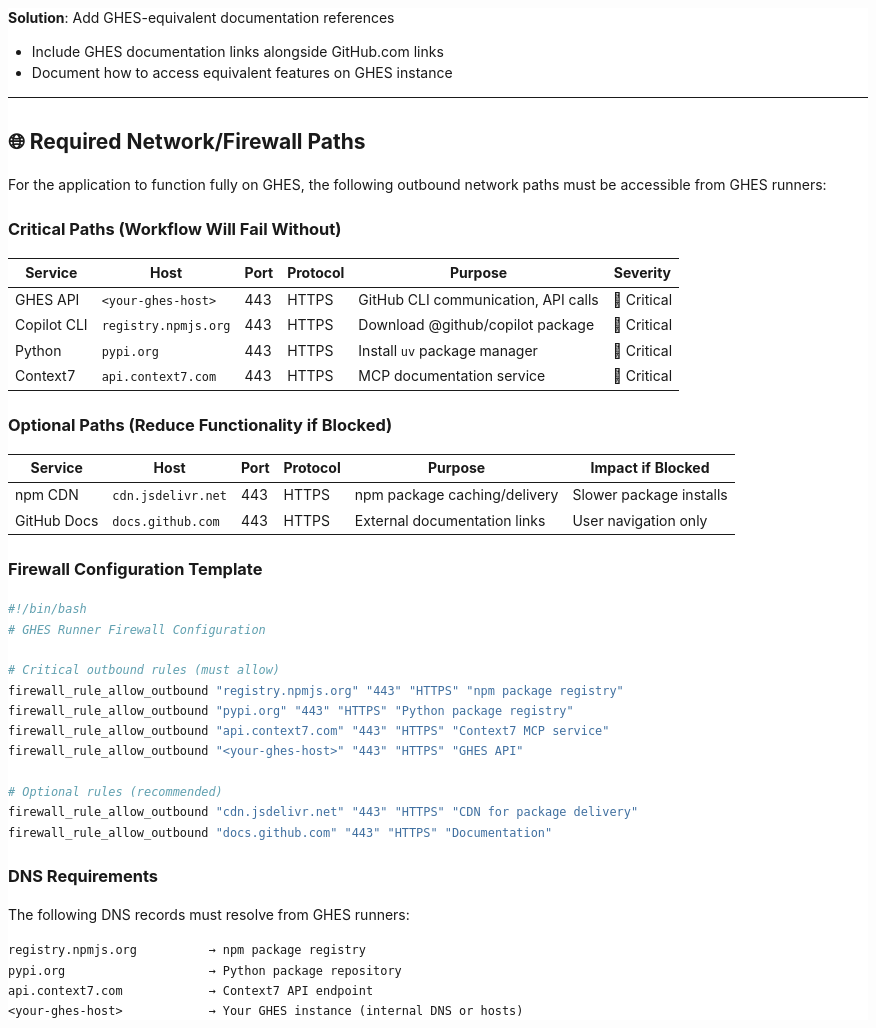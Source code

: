 **Solution**: Add GHES-equivalent documentation references
- Include GHES documentation links alongside GitHub.com links
- Document how to access equivalent features on GHES instance

---

## 🌐 Required Network/Firewall Paths

For the application to function fully on GHES, the following outbound network paths must be accessible from GHES runners:

### Critical Paths (Workflow Will Fail Without)

| Service | Host | Port | Protocol | Purpose | Severity |
|---------|------|------|----------|---------|----------|
| GHES API | `<your-ghes-host>` | 443 | HTTPS | GitHub CLI communication, API calls | 🔴 Critical |
| Copilot CLI | `registry.npmjs.org` | 443 | HTTPS | Download @github/copilot package | 🔴 Critical |
| Python | `pypi.org` | 443 | HTTPS | Install `uv` package manager | 🔴 Critical |
| Context7 | `api.context7.com` | 443 | HTTPS | MCP documentation service | 🔴 Critical |

### Optional Paths (Reduce Functionality if Blocked)

| Service | Host | Port | Protocol | Purpose | Impact if Blocked |
|---------|------|------|----------|---------|------------------|
| npm CDN | `cdn.jsdelivr.net` | 443 | HTTPS | npm package caching/delivery | Slower package installs |
| GitHub Docs | `docs.github.com` | 443 | HTTPS | External documentation links | User navigation only |

### Firewall Configuration Template

```bash
#!/bin/bash
# GHES Runner Firewall Configuration

# Critical outbound rules (must allow)
firewall_rule_allow_outbound "registry.npmjs.org" "443" "HTTPS" "npm package registry"
firewall_rule_allow_outbound "pypi.org" "443" "HTTPS" "Python package registry"
firewall_rule_allow_outbound "api.context7.com" "443" "HTTPS" "Context7 MCP service"
firewall_rule_allow_outbound "<your-ghes-host>" "443" "HTTPS" "GHES API"

# Optional rules (recommended)
firewall_rule_allow_outbound "cdn.jsdelivr.net" "443" "HTTPS" "CDN for package delivery"
firewall_rule_allow_outbound "docs.github.com" "443" "HTTPS" "Documentation"
```

### DNS Requirements

The following DNS records must resolve from GHES runners:

```
registry.npmjs.org          → npm package registry
pypi.org                    → Python package repository  
api.context7.com            → Context7 API endpoint
<your-ghes-host>            → Your GHES instance (internal DNS or hosts)
```
